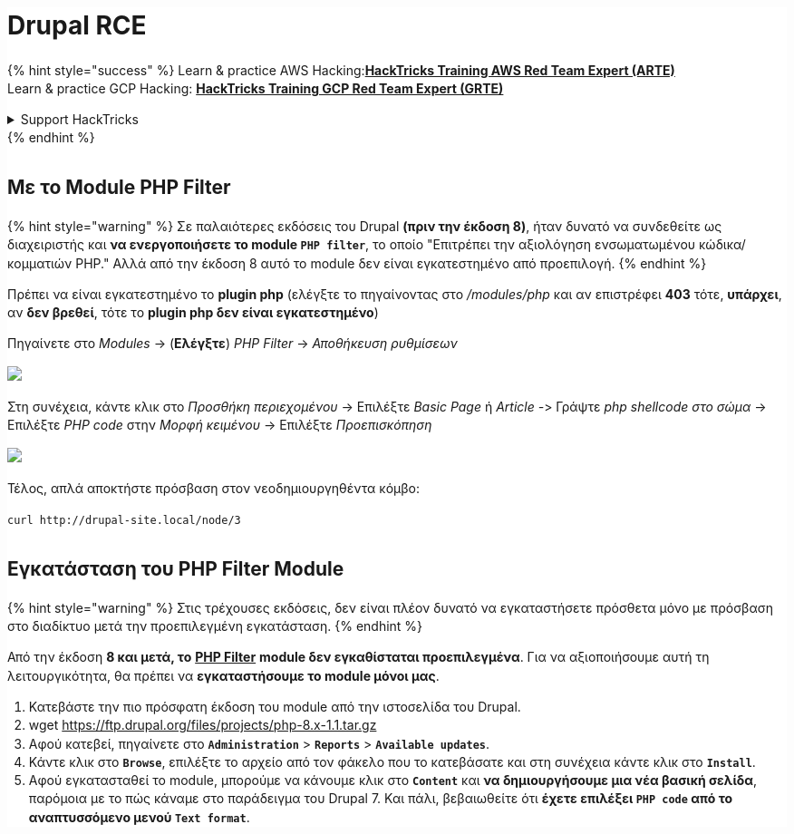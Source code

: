 # Drupal RCE

{% hint style="success" %}
Learn & practice AWS Hacking:<img src="../../../.gitbook/assets/arte.png" alt="" data-size="line">[**HackTricks Training AWS Red Team Expert (ARTE)**](https://training.hacktricks.xyz/courses/arte)<img src="../../../.gitbook/assets/arte.png" alt="" data-size="line">\
Learn & practice GCP Hacking: <img src="../../../.gitbook/assets/grte.png" alt="" data-size="line">[**HackTricks Training GCP Red Team Expert (GRTE)**<img src="../../../.gitbook/assets/grte.png" alt="" data-size="line">](https://training.hacktricks.xyz/courses/grte)

<details><summary>Support HackTricks</summary></details>
{% endhint %}

## Με το Module PHP Filter

{% hint style="warning" %}
Σε παλαιότερες εκδόσεις του Drupal **(πριν την έκδοση 8)**, ήταν δυνατό να συνδεθείτε ως διαχειριστής και **να ενεργοποιήσετε το module `PHP filter`**, το οποίο "Επιτρέπει την αξιολόγηση ενσωματωμένου κώδικα/κομματιών PHP." Αλλά από την έκδοση 8 αυτό το module δεν είναι εγκατεστημένο από προεπιλογή.
{% endhint %}

Πρέπει να είναι εγκατεστημένο το **plugin php** (ελέγξτε το πηγαίνοντας στο _/modules/php_ και αν επιστρέφει **403** τότε, **υπάρχει**, αν **δεν βρεθεί**, τότε το **plugin php δεν είναι εγκατεστημένο**)

Πηγαίνετε στο _Modules_ -> (**Ελέγξτε**) _PHP Filter_ -> _Αποθήκευση ρυθμίσεων_

![](<../../../.gitbook/assets/image (247) (1).png>)

Στη συνέχεια, κάντε κλικ στο _Προσθήκη περιεχομένου_ -> Επιλέξτε _Basic Page_ ή _Article -_> Γράψτε _php shellcode στο σώμα_ -> Επιλέξτε _PHP code_ στην _Μορφή κειμένου_ -> Επιλέξτε _Προεπισκόπηση_

![](<../../../.gitbook/assets/image (338).png>)

Τέλος, απλά αποκτήστε πρόσβαση στον νεοδημιουργηθέντα κόμβο:
```bash
curl http://drupal-site.local/node/3
```
## Εγκατάσταση του PHP Filter Module

{% hint style="warning" %}
Στις τρέχουσες εκδόσεις, δεν είναι πλέον δυνατό να εγκαταστήσετε πρόσθετα μόνο με πρόσβαση στο διαδίκτυο μετά την προεπιλεγμένη εγκατάσταση.
{% endhint %}

Από την έκδοση **8 και μετά, το** [**PHP Filter**](https://www.drupal.org/project/php/releases/8.x-1.1) **module δεν εγκαθίσταται προεπιλεγμένα**. Για να αξιοποιήσουμε αυτή τη λειτουργικότητα, θα πρέπει να **εγκαταστήσουμε το module μόνοι μας**.

1. Κατεβάστε την πιο πρόσφατη έκδοση του module από την ιστοσελίδα του Drupal.
1. wget https://ftp.drupal.org/files/projects/php-8.x-1.1.tar.gz
2. Αφού κατεβεί, πηγαίνετε στο **`Administration`** > **`Reports`** > **`Available updates`**.
3. Κάντε κλικ στο **`Browse`**, επιλέξτε το αρχείο από τον φάκελο που το κατεβάσατε και στη συνέχεια κάντε κλικ στο **`Install`**.
4. Αφού εγκατασταθεί το module, μπορούμε να κάνουμε κλικ στο **`Content`** και **να δημιουργήσουμε μια νέα βασική σελίδα**, παρόμοια με το πώς κάναμε στο παράδειγμα του Drupal 7. Και πάλι, βεβαιωθείτε ότι **έχετε επιλέξει `PHP code` από το αναπτυσσόμενο μενού `Text format`**.
